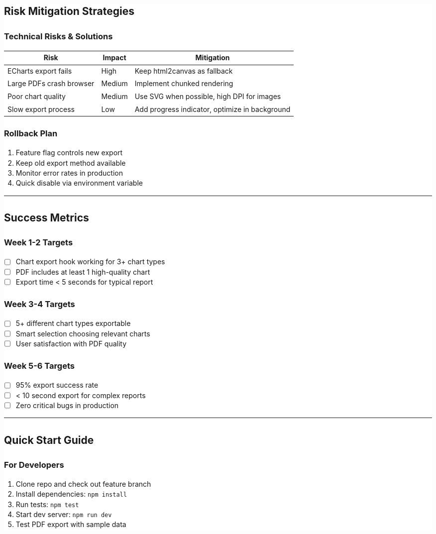 
## Risk Mitigation Strategies

### Technical Risks & Solutions

| Risk | Impact | Mitigation |
|------|--------|------------|
| ECharts export fails | High | Keep html2canvas as fallback |
| Large PDFs crash browser | Medium | Implement chunked rendering |
| Poor chart quality | Medium | Use SVG when possible, high DPI for images |
| Slow export process | Low | Add progress indicator, optimize in background |

### Rollback Plan
1. Feature flag controls new export
2. Keep old export method available
3. Monitor error rates in production
4. Quick disable via environment variable

---

## Success Metrics

### Week 1-2 Targets
- [ ] Chart export hook working for 3+ chart types
- [ ] PDF includes at least 1 high-quality chart
- [ ] Export time < 5 seconds for typical report

### Week 3-4 Targets
- [ ] 5+ different chart types exportable
- [ ] Smart selection choosing relevant charts
- [ ] User satisfaction with PDF quality

### Week 5-6 Targets
- [ ] 95% export success rate
- [ ] < 10 second export for complex reports
- [ ] Zero critical bugs in production

---

## Quick Start Guide

### For Developers
1. Clone repo and check out feature branch
2. Install dependencies: `npm install`
3. Run tests: `npm test`
4. Start dev server: `npm run dev`
5. Test PDF export with sample data
